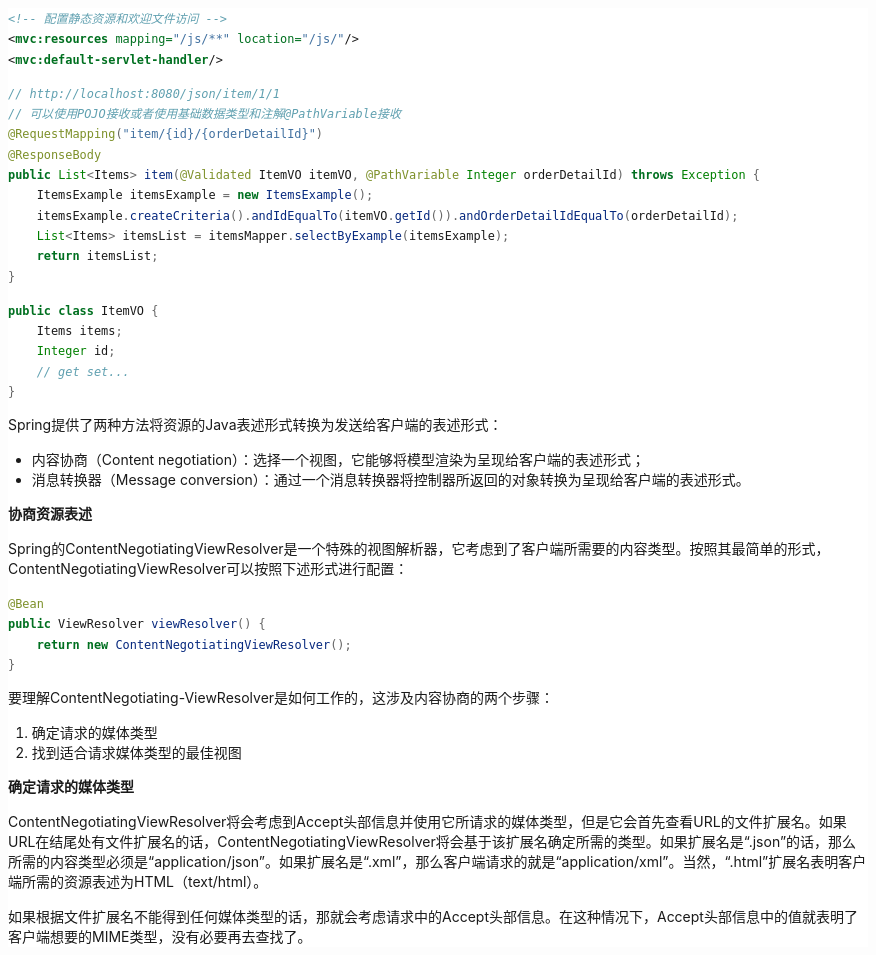 ```xml
<!-- 配置静态资源和欢迎文件访问 -->
<mvc:resources mapping="/js/**" location="/js/"/>
<mvc:default-servlet-handler/>
```

```java
// http://localhost:8080/json/item/1/1
// 可以使用POJO接收或者使用基础数据类型和注解@PathVariable接收
@RequestMapping("item/{id}/{orderDetailId}")
@ResponseBody
public List<Items> item(@Validated ItemVO itemVO, @PathVariable Integer orderDetailId) throws Exception {
    ItemsExample itemsExample = new ItemsExample();
    itemsExample.createCriteria().andIdEqualTo(itemVO.getId()).andOrderDetailIdEqualTo(orderDetailId);
    List<Items> itemsList = itemsMapper.selectByExample(itemsExample);
    return itemsList;
}
```

```java
public class ItemVO {
    Items items;
    Integer id;
    // get set...
}
```

Spring提供了两种方法将资源的Java表述形式转换为发送给客户端的表述形式：

* 内容协商（Content negotiation）：选择一个视图，它能够将模型渲染为呈现给客户端的表述形式；
* 消息转换器（Message conversion）：通过一个消息转换器将控制器所返回的对象转换为呈现给客户端的表述形式。

**协商资源表述**

Spring的ContentNegotiatingViewResolver是一个特殊的视图解析器，它考虑到了客户端所需要的内容类型。按照其最简单的形式，ContentNegotiatingViewResolver可以按照下述形式进行配置：

```java
@Bean
public ViewResolver viewResolver() {
    return new ContentNegotiatingViewResolver();
}
```

要理解ContentNegotiating-ViewResolver是如何工作的，这涉及内容协商的两个步骤：

1. 确定请求的媒体类型
2. 找到适合请求媒体类型的最佳视图

**确定请求的媒体类型**

ContentNegotiatingViewResolver将会考虑到Accept头部信息并使用它所请求的媒体类型，但是它会首先查看URL的文件扩展名。如果URL在结尾处有文件扩展名的话，ContentNegotiatingViewResolver将会基于该扩展名确定所需的类型。如果扩展名是“.json”的话，那么所需的内容类型必须是“application/json”。如果扩展名是“.xml”，那么客户端请求的就是“application/xml”。当然，“.html”扩展名表明客户端所需的资源表述为HTML（text/html）。

如果根据文件扩展名不能得到任何媒体类型的话，那就会考虑请求中的Accept头部信息。在这种情况下，Accept头部信息中的值就表明了客户端想要的MIME类型，没有必要再去查找了。
